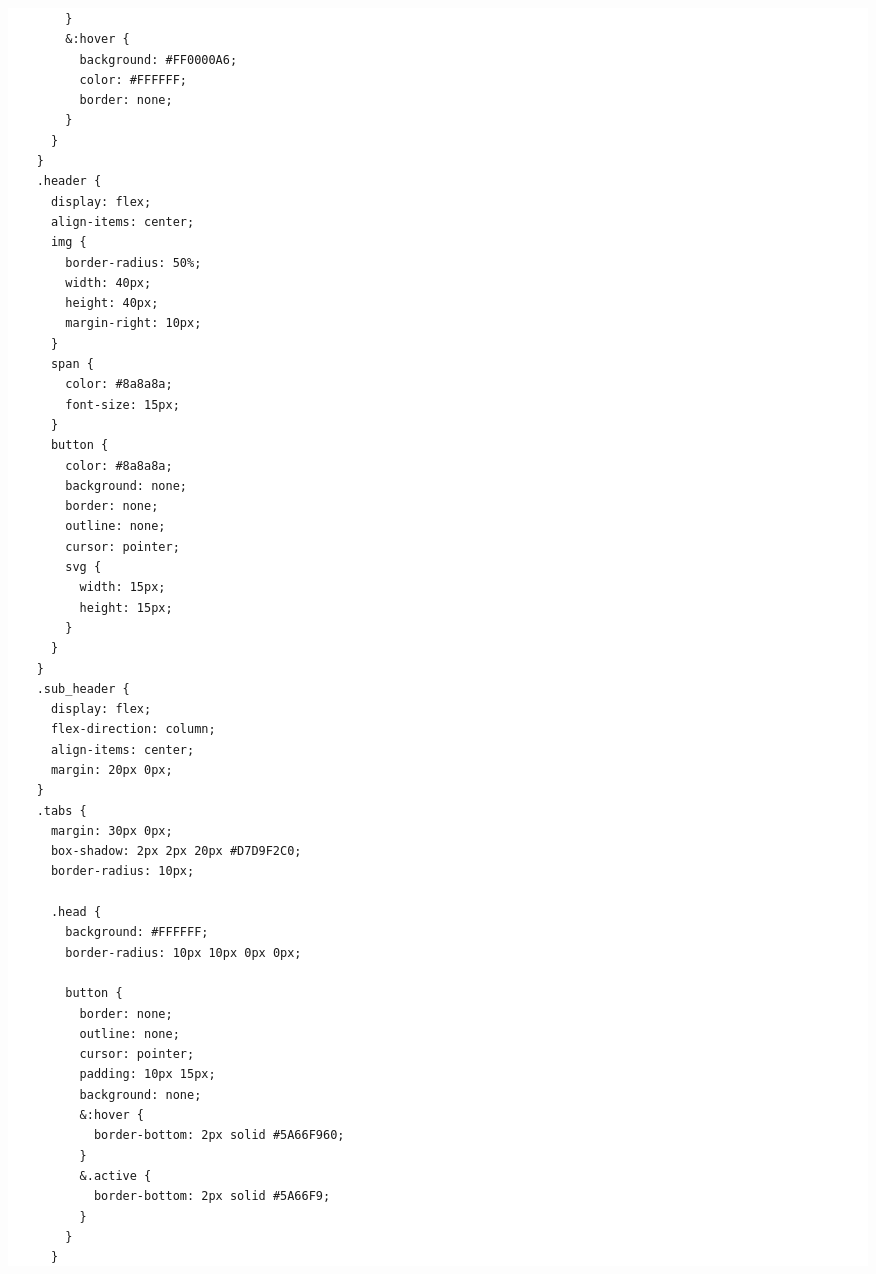 ```
        }
        &:hover {
          background: #FF0000A6;
          color: #FFFFFF;
          border: none;
        }
      }
    }
    .header {
      display: flex;
      align-items: center;
      img {
        border-radius: 50%;
        width: 40px;
        height: 40px;
        margin-right: 10px;
      }
      span {
        color: #8a8a8a;
        font-size: 15px;
      }
      button {
        color: #8a8a8a;
        background: none;
        border: none;
        outline: none;
        cursor: pointer;
        svg {
          width: 15px;
          height: 15px;
        }
      }
    }
    .sub_header {
      display: flex;
      flex-direction: column;
      align-items: center;
      margin: 20px 0px;
    }
    .tabs {
      margin: 30px 0px;
      box-shadow: 2px 2px 20px #D7D9F2C0;
      border-radius: 10px;

      .head {
        background: #FFFFFF;
        border-radius: 10px 10px 0px 0px;

        button {
          border: none;
          outline: none;
          cursor: pointer;
          padding: 10px 15px;
          background: none;
          &:hover {
            border-bottom: 2px solid #5A66F960;
          }
          &.active {
            border-bottom: 2px solid #5A66F9;
          }
        }
      }

```